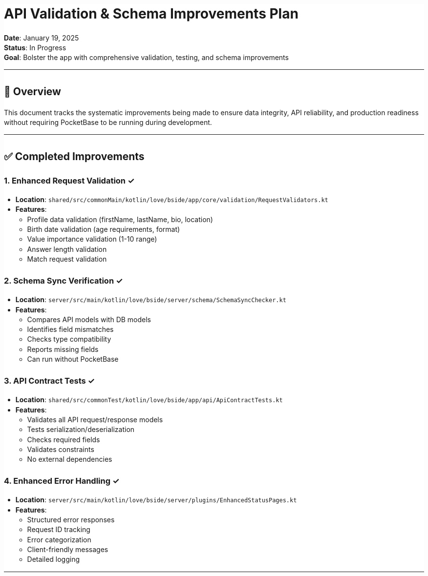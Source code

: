 # API Validation & Schema Improvements Plan
**Date**: January 19, 2025  
**Status**: In Progress  
**Goal**: Bolster the app with comprehensive validation, testing, and schema improvements

---

## 🎯 Overview

This document tracks the systematic improvements being made to ensure data integrity, API reliability, and production readiness without requiring PocketBase to be running during development.

---

## ✅ Completed Improvements

### 1. **Enhanced Request Validation** ✓
- **Location**: `shared/src/commonMain/kotlin/love/bside/app/core/validation/RequestValidators.kt`
- **Features**:
  - Profile data validation (firstName, lastName, bio, location)
  - Birth date validation (age requirements, format)
  - Value importance validation (1-10 range)
  - Answer length validation
  - Match request validation
  
### 2. **Schema Sync Verification** ✓
- **Location**: `server/src/main/kotlin/love/bside/server/schema/SchemaSyncChecker.kt`
- **Features**:
  - Compares API models with DB models
  - Identifies field mismatches
  - Checks type compatibility
  - Reports missing fields
  - Can run without PocketBase

### 3. **API Contract Tests** ✓
- **Location**: `shared/src/commonTest/kotlin/love/bside/app/api/ApiContractTests.kt`
- **Features**:
  - Validates all API request/response models
  - Tests serialization/deserialization
  - Checks required fields
  - Validates constraints
  - No external dependencies

### 4. **Enhanced Error Handling** ✓
- **Location**: `server/src/main/kotlin/love/bside/server/plugins/EnhancedStatusPages.kt`
- **Features**:
  - Structured error responses
  - Request ID tracking
  - Error categorization
  - Client-friendly messages
  - Detailed logging

---